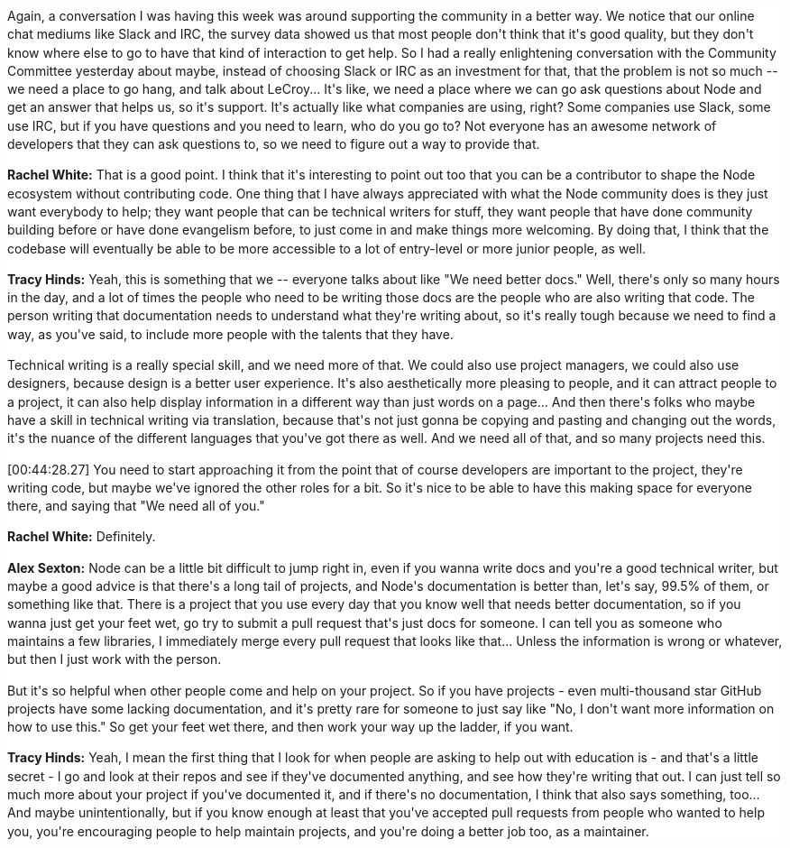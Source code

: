 Again, a conversation I was having this week was around supporting the community in a better way. We notice that our online chat mediums like Slack and IRC, the survey data showed us that most people don't think that it's good quality, but they don't know where else to go to have that kind of interaction to get help. So I had a really enlightening conversation with the Community Committee yesterday about maybe, instead of choosing Slack or IRC as an investment for that, that the problem is not so much -- we need a place to go hang, and talk about LeCroy... It's like, we need a place where we can go ask questions about Node and get an answer that helps us, so it's support. It's actually like what companies are using, right? Some companies use Slack, some use IRC, but if you have questions and you need to learn, who do you go to? Not everyone has an awesome network of developers that they can ask questions to, so we need to figure out a way to provide that.

**Rachel White:** That is a good point. I think that it's interesting to point out too that you can be a contributor to shape the Node ecosystem without contributing code. One thing that I have always appreciated with what the Node community does is they just want everybody to help; they want people that can be technical writers for stuff, they want people that have done community building before or have done evangelism before, to just come in and make things more welcoming. By doing that, I think that the codebase will eventually be able to be more accessible to a lot of entry-level or more junior people, as well.

**Tracy Hinds:** Yeah, this is something that we -- everyone talks about like "We need better docs." Well, there's only so many hours in the day, and a lot of times the people who need to be writing those docs are the people who are also writing that code. The person writing that documentation needs to understand what they're writing about, so it's really tough because we need to find a way, as you've said, to include more people with the talents that they have.

Technical writing is a really special skill, and we need more of that. We could also use project managers, we could also use designers, because design is a better user experience. It's also aesthetically more pleasing to people, and it can attract people to a project, it can also help display information in a different way than just words on a page... And then there's folks who maybe have a skill in technical writing via translation, because that's not just gonna be copying and pasting and changing out the words, it's the nuance of the different languages that you've got there as well. And we need all of that, and so many projects need this.

\[00:44:28.27\] You need to start approaching it from the point that of course developers are important to the project, they're writing code, but maybe we've ignored the other roles for a bit. So it's nice to be able to have this making space for everyone there, and saying that "We need all of you."

**Rachel White:** Definitely.

**Alex Sexton:** Node can be a little bit difficult to jump right in, even if you wanna write docs and you're a good technical writer, but maybe a good advice is that there's a long tail of projects, and Node's documentation is better than, let's say, 99.5% of them, or something like that. There is a project that you use every day that you know well that needs better documentation, so if you wanna just get your feet wet, go try to submit a pull request that's just docs for someone. I can tell you as someone who maintains a few libraries, I immediately merge every pull request that looks like that... Unless the information is wrong or whatever, but then I just work with the person.

But it's so helpful when other people come and help on your project. So if you have projects - even multi-thousand star GitHub projects have some lacking documentation, and it's pretty rare for someone to just say like "No, I don't want more information on how to use this." So get your feet wet there, and then work your way up the ladder, if you want.

**Tracy Hinds:** Yeah, I mean the first thing that I look for when people are asking to help out with education is - and that's a little secret - I go and look at their repos and see if they've documented anything, and see how they're writing that out. I can just tell so much more about your project if you've documented it, and if there's no documentation, I think that also says something, too... And maybe unintentionally, but if you know enough at least that you've accepted pull requests from people who wanted to help you, you're encouraging people to help maintain projects, and you're doing a better job too, as a maintainer.
